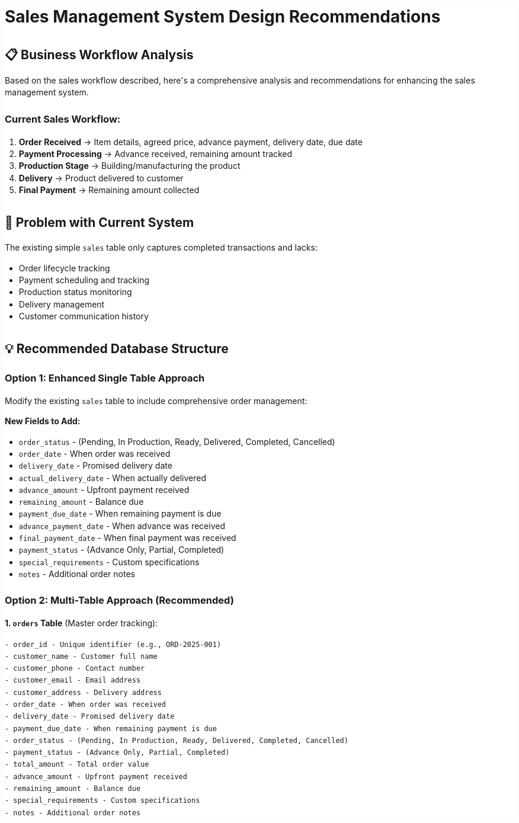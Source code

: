 # Sales Management System Design Recommendations

## 📋 Business Workflow Analysis

Based on the sales workflow described, here's a comprehensive analysis and recommendations for enhancing the sales management system.

### Current Sales Workflow:
1. **Order Received** → Item details, agreed price, advance payment, delivery date, due date
2. **Payment Processing** → Advance received, remaining amount tracked
3. **Production Stage** → Building/manufacturing the product
4. **Delivery** → Product delivered to customer
5. **Final Payment** → Remaining amount collected

## 🔄 Problem with Current System

The existing simple `sales` table only captures completed transactions and lacks:
- Order lifecycle tracking
- Payment scheduling and tracking
- Production status monitoring
- Delivery management
- Customer communication history

## 💡 Recommended Database Structure

### Option 1: Enhanced Single Table Approach

Modify the existing `sales` table to include comprehensive order management:

**New Fields to Add:**
- `order_status` - (Pending, In Production, Ready, Delivered, Completed, Cancelled)
- `order_date` - When order was received
- `delivery_date` - Promised delivery date
- `actual_delivery_date` - When actually delivered
- `advance_amount` - Upfront payment received
- `remaining_amount` - Balance due
- `payment_due_date` - When remaining payment is due
- `advance_payment_date` - When advance was received
- `final_payment_date` - When final payment was received
- `payment_status` - (Advance Only, Partial, Completed)
- `special_requirements` - Custom specifications
- `notes` - Additional order notes

### Option 2: Multi-Table Approach (Recommended)

**1. `orders` Table** (Master order tracking):
```
- order_id - Unique identifier (e.g., ORD-2025-001)
- customer_name - Customer full name
- customer_phone - Contact number
- customer_email - Email address
- customer_address - Delivery address
- order_date - When order was received
- delivery_date - Promised delivery date
- payment_due_date - When remaining payment is due
- order_status - (Pending, In Production, Ready, Delivered, Completed, Cancelled)
- payment_status - (Advance Only, Partial, Completed)
- total_amount - Total order value
- advance_amount - Upfront payment received
- remaining_amount - Balance due
- special_requirements - Custom specifications
- notes - Additional order notes
```